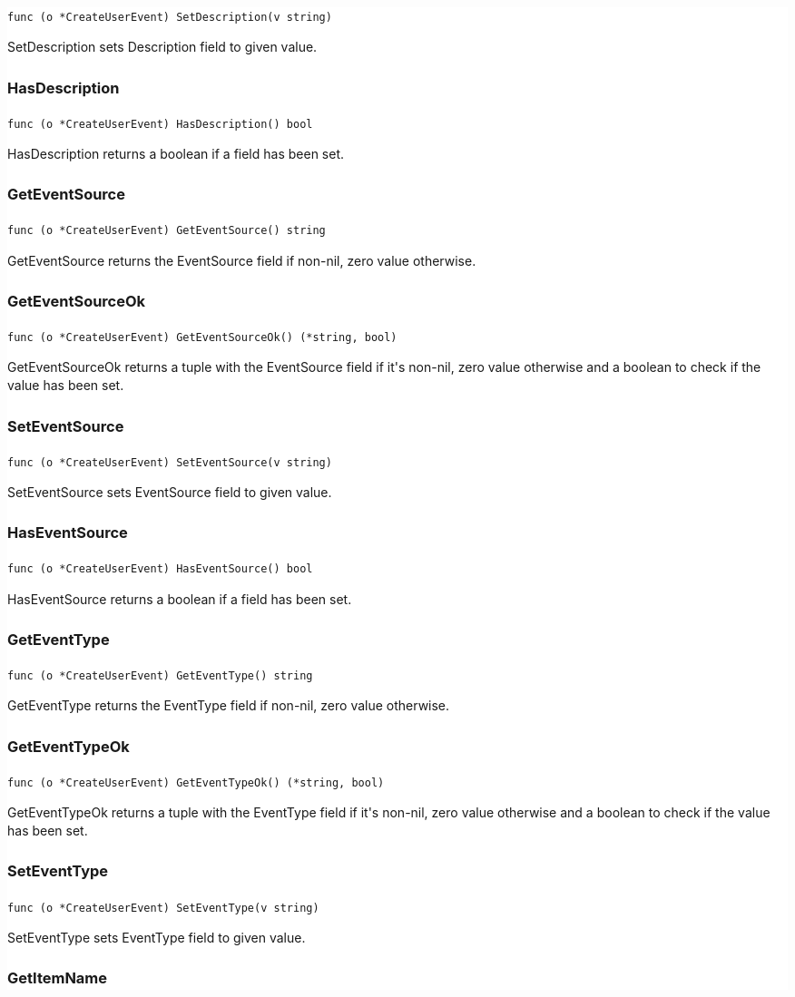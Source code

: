 `func (o *CreateUserEvent) SetDescription(v string)`

SetDescription sets Description field to given value.

### HasDescription

`func (o *CreateUserEvent) HasDescription() bool`

HasDescription returns a boolean if a field has been set.

### GetEventSource

`func (o *CreateUserEvent) GetEventSource() string`

GetEventSource returns the EventSource field if non-nil, zero value otherwise.

### GetEventSourceOk

`func (o *CreateUserEvent) GetEventSourceOk() (*string, bool)`

GetEventSourceOk returns a tuple with the EventSource field if it's non-nil, zero value otherwise
and a boolean to check if the value has been set.

### SetEventSource

`func (o *CreateUserEvent) SetEventSource(v string)`

SetEventSource sets EventSource field to given value.

### HasEventSource

`func (o *CreateUserEvent) HasEventSource() bool`

HasEventSource returns a boolean if a field has been set.

### GetEventType

`func (o *CreateUserEvent) GetEventType() string`

GetEventType returns the EventType field if non-nil, zero value otherwise.

### GetEventTypeOk

`func (o *CreateUserEvent) GetEventTypeOk() (*string, bool)`

GetEventTypeOk returns a tuple with the EventType field if it's non-nil, zero value otherwise
and a boolean to check if the value has been set.

### SetEventType

`func (o *CreateUserEvent) SetEventType(v string)`

SetEventType sets EventType field to given value.


### GetItemName
